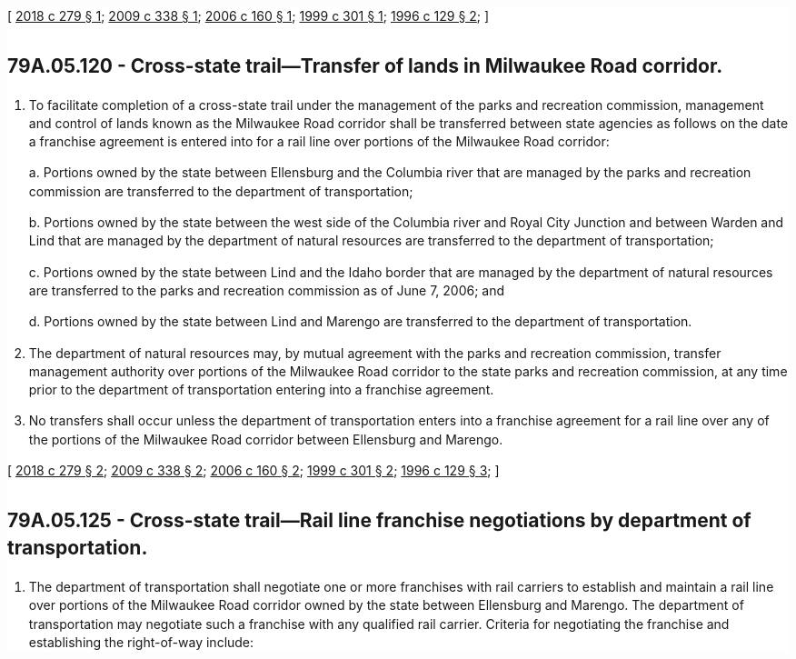 \[ [2018 c 279 § 1](https://lawfilesext.leg.wa.gov/biennium/2017-18/Pdf/Bills/Session%20Laws/Senate/6363.SL.pdf?cite=2018%20c%20279%20§%201); [2009 c 338 § 1](https://lawfilesext.leg.wa.gov/biennium/2009-10/Pdf/Bills/Session%20Laws/House/1717.SL.pdf?cite=2009%20c%20338%20§%201); [2006 c 160 § 1](https://lawfilesext.leg.wa.gov/biennium/2005-06/Pdf/Bills/Session%20Laws/Senate/6527-S.SL.pdf?cite=2006%20c%20160%20§%201); [1999 c 301 § 1](https://lawfilesext.leg.wa.gov/biennium/1999-00/Pdf/Bills/Session%20Laws/House/1550.SL.pdf?cite=1999%20c%20301%20§%201); [1996 c 129 § 2](https://lawfilesext.leg.wa.gov/biennium/1995-96/Pdf/Bills/Session%20Laws/House/2832-S.SL.pdf?cite=1996%20c%20129%20§%202); \]

## 79A.05.120 - Cross-state trail—Transfer of lands in Milwaukee Road corridor.
1. To facilitate completion of a cross-state trail under the management of the parks and recreation commission, management and control of lands known as the Milwaukee Road corridor shall be transferred between state agencies as follows on the date a franchise agreement is entered into for a rail line over portions of the Milwaukee Road corridor:

   a. Portions owned by the state between Ellensburg and the Columbia river that are managed by the parks and recreation commission are transferred to the department of transportation;

   b. Portions owned by the state between the west side of the Columbia river and Royal City Junction and between Warden and Lind that are managed by the department of natural resources are transferred to the department of transportation;

   c. Portions owned by the state between Lind and the Idaho border that are managed by the department of natural resources are transferred to the parks and recreation commission as of June 7, 2006; and

   d. Portions owned by the state between Lind and Marengo are transferred to the department of transportation.

2. The department of natural resources may, by mutual agreement with the parks and recreation commission, transfer management authority over portions of the Milwaukee Road corridor to the state parks and recreation commission, at any time prior to the department of transportation entering into a franchise agreement.

3. No transfers shall occur unless the department of transportation enters into a franchise agreement for a rail line over any of the portions of the Milwaukee Road corridor between Ellensburg and Marengo.

\[ [2018 c 279 § 2](https://lawfilesext.leg.wa.gov/biennium/2017-18/Pdf/Bills/Session%20Laws/Senate/6363.SL.pdf?cite=2018%20c%20279%20§%202); [2009 c 338 § 2](https://lawfilesext.leg.wa.gov/biennium/2009-10/Pdf/Bills/Session%20Laws/House/1717.SL.pdf?cite=2009%20c%20338%20§%202); [2006 c 160 § 2](https://lawfilesext.leg.wa.gov/biennium/2005-06/Pdf/Bills/Session%20Laws/Senate/6527-S.SL.pdf?cite=2006%20c%20160%20§%202); [1999 c 301 § 2](https://lawfilesext.leg.wa.gov/biennium/1999-00/Pdf/Bills/Session%20Laws/House/1550.SL.pdf?cite=1999%20c%20301%20§%202); [1996 c 129 § 3](https://lawfilesext.leg.wa.gov/biennium/1995-96/Pdf/Bills/Session%20Laws/House/2832-S.SL.pdf?cite=1996%20c%20129%20§%203); \]

## 79A.05.125 - Cross-state trail—Rail line franchise negotiations by department of transportation.
1. The department of transportation shall negotiate one or more franchises with rail carriers to establish and maintain a rail line over portions of the Milwaukee Road corridor owned by the state between Ellensburg and Marengo. The department of transportation may negotiate such a franchise with any qualified rail carrier. Criteria for negotiating the franchise and establishing the right-of-way include:
